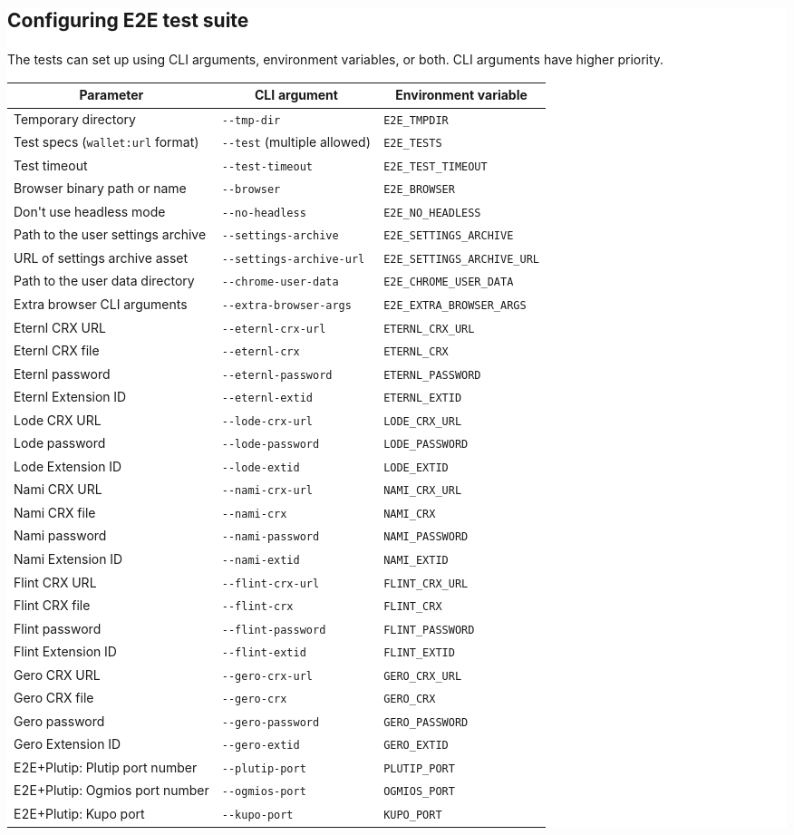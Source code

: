 
## Configuring E2E test suite

The tests can set up using CLI arguments, environment variables, or both. CLI arguments have higher priority.

| Parameter                         | CLI argument                | Environment variable       |
|-----------------------------------|-----------------------------|----------------------------|
| Temporary directory               | `--tmp-dir`                 | `E2E_TMPDIR`               |
| Test specs (`wallet:url` format)  | `--test` (multiple allowed) | `E2E_TESTS`                |
| Test timeout                      | `--test-timeout`            | `E2E_TEST_TIMEOUT`         |
| Browser binary path or name       | `--browser`                 | `E2E_BROWSER`              |
| Don't use headless mode           | `--no-headless`             | `E2E_NO_HEADLESS`          |
| Path to the user settings archive | `--settings-archive`        | `E2E_SETTINGS_ARCHIVE`     |
| URL of settings archive asset     | `--settings-archive-url`    | `E2E_SETTINGS_ARCHIVE_URL` |
| Path to the user data directory   | `--chrome-user-data`        | `E2E_CHROME_USER_DATA`     |
| Extra browser CLI arguments       | `--extra-browser-args`      | `E2E_EXTRA_BROWSER_ARGS`   |
| Eternl CRX URL                    | `--eternl-crx-url`          | `ETERNL_CRX_URL`           |
| Eternl CRX file                   | `--eternl-crx`              | `ETERNL_CRX`               |
| Eternl password                   | `--eternl-password`         | `ETERNL_PASSWORD`          |
| Eternl Extension ID               | `--eternl-extid`            | `ETERNL_EXTID`             |
| Lode CRX URL                      | `--lode-crx-url`            | `LODE_CRX_URL`             |
| Lode password                     | `--lode-password`           | `LODE_PASSWORD`            |
| Lode Extension ID                 | `--lode-extid`              | `LODE_EXTID`               |
| Nami CRX URL                      | `--nami-crx-url`            | `NAMI_CRX_URL`             |
| Nami CRX file                     | `--nami-crx`                | `NAMI_CRX`                 |
| Nami password                     | `--nami-password`           | `NAMI_PASSWORD`            |
| Nami Extension ID                 | `--nami-extid`              | `NAMI_EXTID`               |
| Flint CRX URL                     | `--flint-crx-url`           | `FLINT_CRX_URL`            |
| Flint CRX file                    | `--flint-crx`               | `FLINT_CRX`                |
| Flint password                    | `--flint-password`          | `FLINT_PASSWORD`           |
| Flint Extension ID                | `--flint-extid`             | `FLINT_EXTID`              |
| Gero CRX URL                      | `--gero-crx-url`            | `GERO_CRX_URL`             |
| Gero CRX file                     | `--gero-crx`                | `GERO_CRX`                 |
| Gero password                     | `--gero-password`           | `GERO_PASSWORD`            |
| Gero Extension ID                 | `--gero-extid`              | `GERO_EXTID`               |
| E2E+Plutip: Plutip port number    | `--plutip-port`             | `PLUTIP_PORT`              |
| E2E+Plutip: Ogmios port number    | `--ogmios-port`             | `OGMIOS_PORT`              |
| E2E+Plutip: Kupo port             | `--kupo-port`               | `KUPO_PORT`                |
